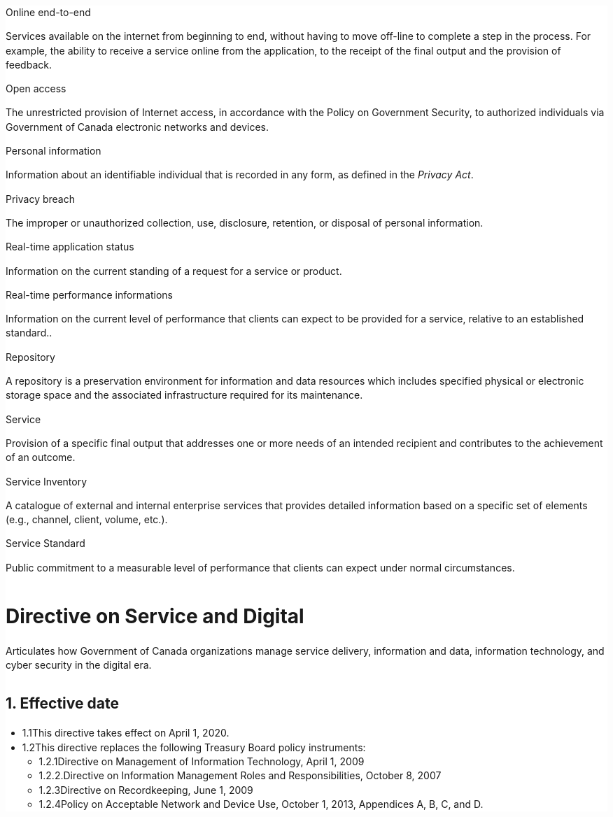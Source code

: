 Online end-to-end

Services available on the internet from beginning to end, without having to move off-line to complete a step in the process. For example, the ability to receive a service online from the application, to the receipt of the final output and the provision of feedback.

Open access

The unrestricted provision of Internet access, in accordance with the Policy on Government Security, to authorized individuals via Government of Canada electronic networks and devices.

Personal information

Information about an identifiable individual that is recorded in any form, as defined in the _Privacy Act_.

Privacy breach

The improper or unauthorized collection, use, disclosure, retention, or disposal of personal information.

Real-time application status

Information on the current standing of a request for a service or product.

Real-time performance informations

Information on the current level of performance that clients can expect to be provided for a service, relative to an established standard..

Repository

A repository is a preservation environment for information and data resources which includes specified physical or electronic storage space and the associated infrastructure required for its maintenance.

Service

Provision of a specific final output that addresses one or more needs of an intended recipient and contributes to the achievement of an outcome.

Service Inventory

A catalogue of external and internal enterprise services that provides detailed information based on a specific set of elements (e.g., channel, client, volume, etc.).

Service Standard

Public commitment to a measurable level of performance that clients can expect under normal circumstances.

# Directive on Service and Digital

Articulates how Government of Canada organizations manage service delivery, information and data, information technology, and cyber security in the digital era.

## 1\. Effective date

*   1.1This directive takes effect on April 1, 2020.
*   1.2This directive replaces the following Treasury Board policy instruments:
    *   1.2.1Directive on Management of Information Technology, April 1, 2009
    *   1.2.2.Directive on Information Management Roles and Responsibilities, October 8, 2007
    *   1.2.3Directive on Recordkeeping, June 1, 2009
    *   1.2.4Policy on Acceptable Network and Device Use, October 1, 2013, Appendices A, B, C, and D.
